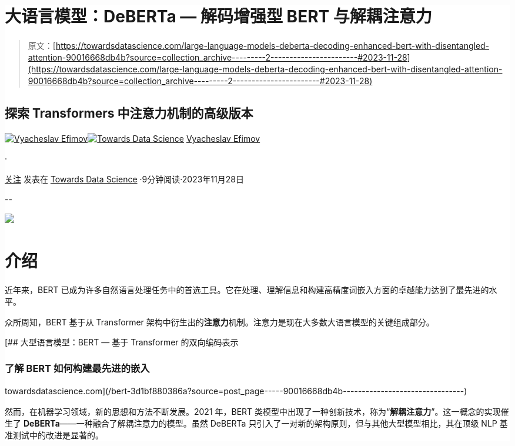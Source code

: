 # 大语言模型：DeBERTa — 解码增强型 BERT 与解耦注意力

> 原文：[https://towardsdatascience.com/large-language-models-deberta-decoding-enhanced-bert-with-disentangled-attention-90016668db4b?source=collection_archive---------2-----------------------#2023-11-28](https://towardsdatascience.com/large-language-models-deberta-decoding-enhanced-bert-with-disentangled-attention-90016668db4b?source=collection_archive---------2-----------------------#2023-11-28)

## 探索 Transformers 中注意力机制的高级版本

[](https://medium.com/@slavahead?source=post_page-----90016668db4b--------------------------------)[![Vyacheslav Efimov](../Images/db4b02e75d257063e8e9d3f1f75d9d6d.png)](https://medium.com/@slavahead?source=post_page-----90016668db4b--------------------------------)[](https://towardsdatascience.com/?source=post_page-----90016668db4b--------------------------------)[![Towards Data Science](../Images/a6ff2676ffcc0c7aad8aaf1d79379785.png)](https://towardsdatascience.com/?source=post_page-----90016668db4b--------------------------------) [Vyacheslav Efimov](https://medium.com/@slavahead?source=post_page-----90016668db4b--------------------------------)

·

[关注](https://medium.com/m/signin?actionUrl=https%3A%2F%2Fmedium.com%2F_%2Fsubscribe%2Fuser%2Fc8a0ca9d85d8&operation=register&redirect=https%3A%2F%2Ftowardsdatascience.com%2Flarge-language-models-deberta-decoding-enhanced-bert-with-disentangled-attention-90016668db4b&user=Vyacheslav+Efimov&userId=c8a0ca9d85d8&source=post_page-c8a0ca9d85d8----90016668db4b---------------------post_header-----------) 发表在 [Towards Data Science](https://towardsdatascience.com/?source=post_page-----90016668db4b--------------------------------) ·9分钟阅读·2023年11月28日[](https://medium.com/m/signin?actionUrl=https%3A%2F%2Fmedium.com%2F_%2Fvote%2Ftowards-data-science%2F90016668db4b&operation=register&redirect=https%3A%2F%2Ftowardsdatascience.com%2Flarge-language-models-deberta-decoding-enhanced-bert-with-disentangled-attention-90016668db4b&user=Vyacheslav+Efimov&userId=c8a0ca9d85d8&source=-----90016668db4b---------------------clap_footer-----------)

--

[](https://medium.com/m/signin?actionUrl=https%3A%2F%2Fmedium.com%2F_%2Fbookmark%2Fp%2F90016668db4b&operation=register&redirect=https%3A%2F%2Ftowardsdatascience.com%2Flarge-language-models-deberta-decoding-enhanced-bert-with-disentangled-attention-90016668db4b&source=-----90016668db4b---------------------bookmark_footer-----------)![](../Images/bb49940006ced82ce8dc2dc788b1226d.png)

# 介绍

近年来，BERT 已成为许多自然语言处理任务中的首选工具。它在处理、理解信息和构建高精度词嵌入方面的卓越能力达到了最先进的水平。

众所周知，BERT 基于从 Transformer 架构中衍生出的**注意力**机制。注意力是现在大多数大语言模型的关键组成部分。

[](/bert-3d1bf880386a?source=post_page-----90016668db4b--------------------------------) [## 大型语言模型：BERT — 基于 Transformer 的双向编码表示

### 了解 BERT 如何构建最先进的嵌入

towardsdatascience.com](/bert-3d1bf880386a?source=post_page-----90016668db4b--------------------------------)

然而，在机器学习领域，新的思想和方法不断发展。2021 年，BERT 类模型中出现了一种创新技术，称为“**解耦注意力**”。这一概念的实现催生了 **DeBERTa**——一种融合了解耦注意力的模型。虽然 DeBERTa 只引入了一对新的架构原则，但与其他大型模型相比，其在顶级 NLP 基准测试中的改进是显著的。
